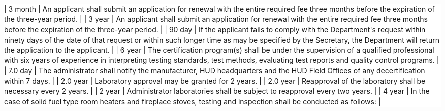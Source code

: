 | 3 month    | An applicant shall submit an application for renewal with the entire required fee three months before the expiration of the three-year period.                                                                                                                                                                                                                                                                                                                                                                                                                                                               |
| 3 year     | An applicant shall submit an application for renewal with the entire required fee three months before the expiration of the three-year period.                                                                                                                                                                                                                                                                                                                                                                                                                                                               |
| 90 day     | If the applicant fails to comply with the Department's request within ninety days of the date of that request or within such longer time as may be specified by the Secretary, the Department will return the application to the applicant.                                                                                                                                                                                                                                                                                                                                                                  |
| 6 year     | The certification program(s) shall be under the supervision of a qualified professional with six years of experience in interpreting testing standards, test methods, evaluating test reports and quality control programs.                                                                                                                                                                                                                                                                                                                                                                                  |
| 7.0 day    | The administrator shall notify the manufacturer, HUD headquarters and the HUD Field Offices of any decertification within 7 days.                                                                                                                                                                                                                                                                                                                                                                                                                                                                            |
| 2.0 year   | Laboratory approval may be granted for 2 years.                                                                                                                                                                                                                                                                                                                                                                                                                                                                                                                                                              |
| 2.0 year   | Reapproval of the laboratory shall be necessary every 2 years.                                                                                                                                                                                                                                                                                                                                                                                                                                                                                                                                               |
| 2 year     | Administrator laboratories shall be subject to reapproval every two years.                                                                                                                                                                                                                                                                                                                                                                                                                                                                                                                                   |
| 4 year     | In the case of solid fuel type room heaters and fireplace stoves, testing and inspection shall be conducted as follows:                                                                                                                                                                                                                                                                                                                                                                                                                                                                                      |